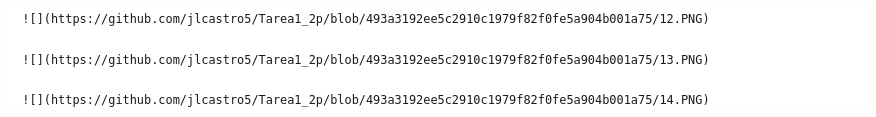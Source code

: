       ![](https://github.com/jlcastro5/Tarea1_2p/blob/493a3192ee5c2910c1979f82f0fe5a904b001a75/12.PNG)
      
      ![](https://github.com/jlcastro5/Tarea1_2p/blob/493a3192ee5c2910c1979f82f0fe5a904b001a75/13.PNG)
      
      ![](https://github.com/jlcastro5/Tarea1_2p/blob/493a3192ee5c2910c1979f82f0fe5a904b001a75/14.PNG)
      